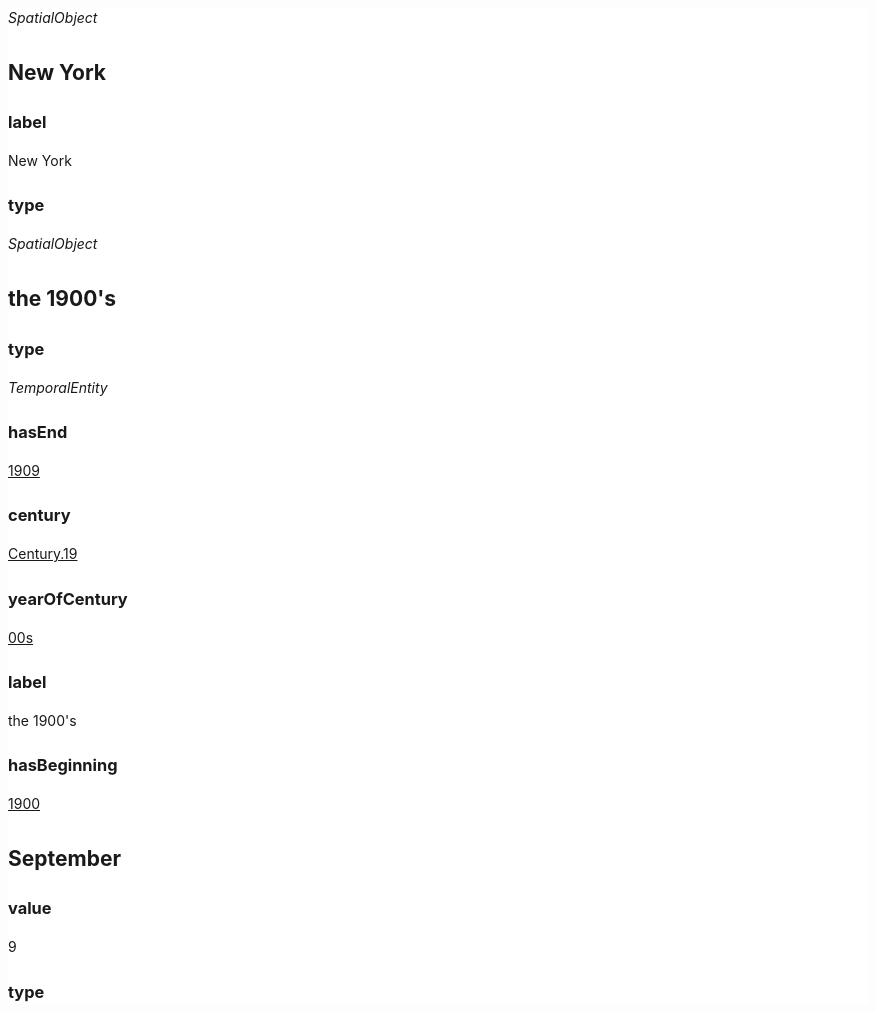 
*SpatialObject*

## New York

### label


New York

### type


*SpatialObject*

## the 1900's

### type


*TemporalEntity*

### hasEnd


[1909](#1909)

### century


[Century.19](#Century.19)

### yearOfCentury


[00s](#00s)

### label


the 1900's

### hasBeginning


[1900](#1900)

## September

### value


9

### type
